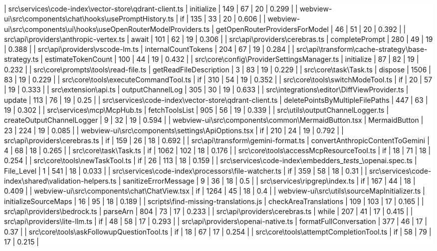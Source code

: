 | src\services\code-index\vector-store\qdrant-client.ts | initialize | 149 | 67 | 20 | 0.299 |
| webview-ui\src\components\chat\hooks\usePromptHistory.ts | if | 135 | 33 | 20 | 0.606 |
| webview-ui\src\components\ui\hooks\useOpenRouterModelProviders.ts | getOpenRouterProvidersForModel | 46 | 51 | 20 | 0.392 |
| src\api\providers\anthropic-vertex.ts | await | 101 | 62 | 19 | 0.306 |
| src\api\providers\cerebras.ts | completePrompt | 280 | 49 | 19 | 0.388 |
| src\api\providers\vscode-lm.ts | internalCountTokens | 204 | 67 | 19 | 0.284 |
| src\api\transform\cache-strategy\base-strategy.ts | estimateTokenCount | 100 | 44 | 19 | 0.432 |
| src\core\config\ProviderSettingsManager.ts | initialize | 87 | 82 | 19 | 0.232 |
| src\core\prompts\tools\read-file.ts | getReadFileDescription | 3 | 83 | 19 | 0.229 |
| src\core\task\Task.ts | dispose | 1506 | 83 | 19 | 0.229 |
| src\core\tools\executeCommandTool.ts | if | 310 | 54 | 19 | 0.352 |
| src\core\tools\switchModeTool.ts | if | 20 | 57 | 19 | 0.333 |
| src\extension\api.ts | outputChannelLog | 305 | 30 | 19 | 0.633 |
| src\integrations\editor\DiffViewProvider.ts | update | 113 | 76 | 19 | 0.25 |
| src\services\code-index\vector-store\qdrant-client.ts | deletePointsByMultipleFilePaths | 447 | 63 | 19 | 0.302 |
| src\services\mcp\McpHub.ts | fetchToolsList | 905 | 56 | 19 | 0.339 |
| src\utils\outputChannelLogger.ts | createOutputChannelLogger | 9 | 32 | 19 | 0.594 |
| webview-ui\src\components\common\MermaidButton.tsx | MermaidButton | 23 | 224 | 19 | 0.085 |
| webview-ui\src\components\settings\ApiOptions.tsx | if | 210 | 24 | 19 | 0.792 |
| src\api\providers\cerebras.ts | if | 159 | 26 | 18 | 0.692 |
| src\api\transform\gemini-format.ts | convertAnthropicContentToGemini | 4 | 68 | 18 | 0.265 |
| src\core\task\Task.ts | if | 1062 | 102 | 18 | 0.176 |
| src\core\tools\accessMcpResourceTool.ts | if | 18 | 71 | 18 | 0.254 |
| src\core\tools\newTaskTool.ts | if | 26 | 113 | 18 | 0.159 |
| src\services\code-index\embedders\__tests__\openai.spec.ts | File_Level | 1 | 541 | 18 | 0.033 |
| src\services\code-index\processors\file-watcher.ts | if | 359 | 58 | 18 | 0.31 |
| src\services\code-index\shared\validation-helpers.ts | sanitizeErrorMessage | 9 | 36 | 18 | 0.5 |
| src\services\ripgrep\index.ts | if | 167 | 44 | 18 | 0.409 |
| webview-ui\src\components\chat\ChatView.tsx | if | 1264 | 45 | 18 | 0.4 |
| webview-ui\src\utils\sourceMapInitializer.ts | initializeSourceMaps | 16 | 95 | 18 | 0.189 |
| scripts\find-missing-translations.js | checkAreaTranslations | 109 | 103 | 17 | 0.165 |
| src\api\providers\bedrock.ts | parseArn | 804 | 73 | 17 | 0.233 |
| src\api\providers\cerebras.ts | while | 207 | 41 | 17 | 0.415 |
| src\api\providers\lite-llm.ts | if | 48 | 58 | 17 | 0.293 |
| src\api\providers\openai-native.ts | formatFullConversation | 377 | 46 | 17 | 0.37 |
| src\core\tools\askFollowupQuestionTool.ts | if | 18 | 67 | 17 | 0.254 |
| src\core\tools\attemptCompletionTool.ts | if | 58 | 79 | 17 | 0.215 |